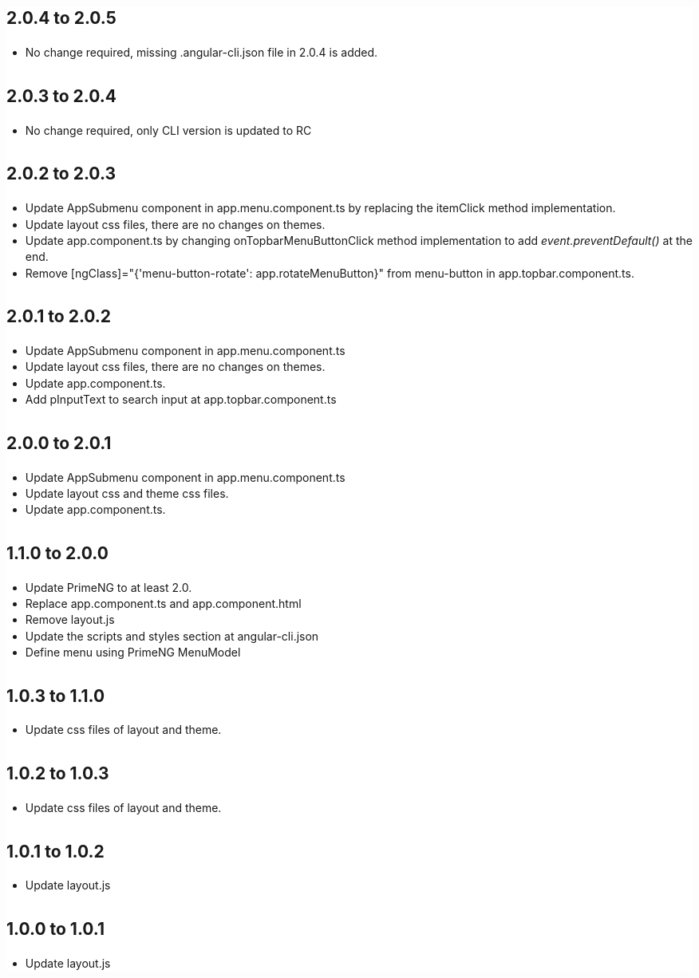 ## 2.0.4 to 2.0.5

- No change required, missing .angular-cli.json file in 2.0.4 is added.

## 2.0.3 to 2.0.4

- No change required, only CLI version is updated to RC

## 2.0.2 to 2.0.3

- Update AppSubmenu component in app.menu.component.ts by replacing the itemClick method implementation.
- Update layout css files, there are no changes on themes.
- Update app.component.ts by changing onTopbarMenuButtonClick method implementation to add _event.preventDefault()_ at the end.
- Remove [ngClass]="{'menu-button-rotate': app.rotateMenuButton}" from menu-button in app.topbar.component.ts.

## 2.0.1 to 2.0.2

- Update AppSubmenu component in app.menu.component.ts
- Update layout css files, there are no changes on themes.
- Update app.component.ts.
- Add pInputText to search input at app.topbar.component.ts

## 2.0.0 to 2.0.1

- Update AppSubmenu component in app.menu.component.ts
- Update layout css and theme css files.
- Update app.component.ts.

## 1.1.0 to 2.0.0

- Update PrimeNG to at least 2.0.
- Replace app.component.ts and app.component.html
- Remove layout.js
- Update the scripts and styles section at angular-cli.json
- Define menu using PrimeNG MenuModel

## 1.0.3 to 1.1.0

- Update css files of layout and theme.

## 1.0.2 to 1.0.3

- Update css files of layout and theme.

## 1.0.1 to 1.0.2

- Update layout.js

## 1.0.0 to 1.0.1

- Update layout.js
